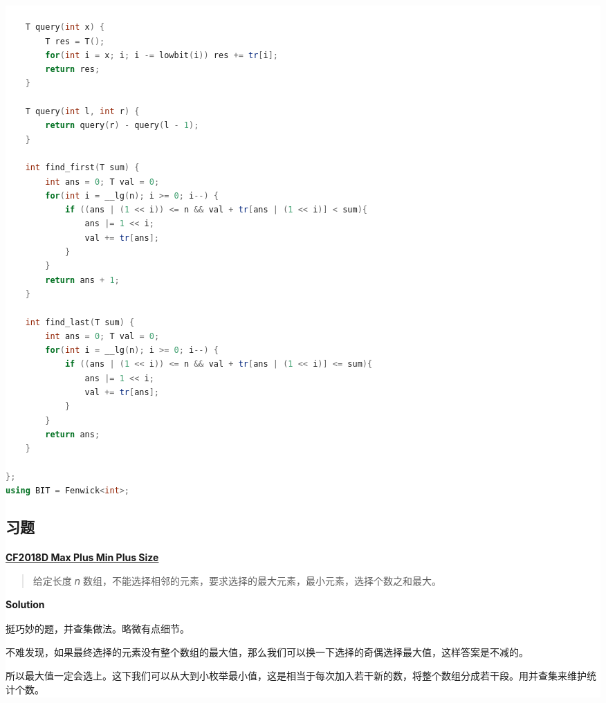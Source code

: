 ```cpp
 
    T query(int x) {
        T res = T();
        for(int i = x; i; i -= lowbit(i)) res += tr[i];
        return res;
    }
 
    T query(int l, int r) { 
        return query(r) - query(l - 1);
    }
 
    int find_first(T sum) {
        int ans = 0; T val = 0;
        for(int i = __lg(n); i >= 0; i--) {
            if ((ans | (1 << i)) <= n && val + tr[ans | (1 << i)] < sum){
                ans |= 1 << i;
                val += tr[ans];
            }
        }
        return ans + 1;
    }
 
    int find_last(T sum) {
        int ans = 0; T val = 0;
        for(int i = __lg(n); i >= 0; i--) {
            if ((ans | (1 << i)) <= n && val + tr[ans | (1 << i)] <= sum){
                ans |= 1 << i;
                val += tr[ans];
            }
        }
        return ans;
    }
 
};
using BIT = Fenwick<int>;
```



## 习题


[**CF2018D Max Plus Min Plus Size**](https://codeforces.com/contest/2018/problem/D)

> 给定长度 $n$ 数组，不能选择相邻的元素，要求选择的最大元素，最小元素，选择个数之和最大。 

**Solution**

挺巧妙的题，并查集做法。略微有点细节。

不难发现，如果最终选择的元素没有整个数组的最大值，那么我们可以换一下选择的奇偶选择最大值，这样答案是不减的。

所以最大值一定会选上。这下我们可以从大到小枚举最小值，这是相当于每次加入若干新的数，将整个数组分成若干段。用并查集来维护统计个数。
